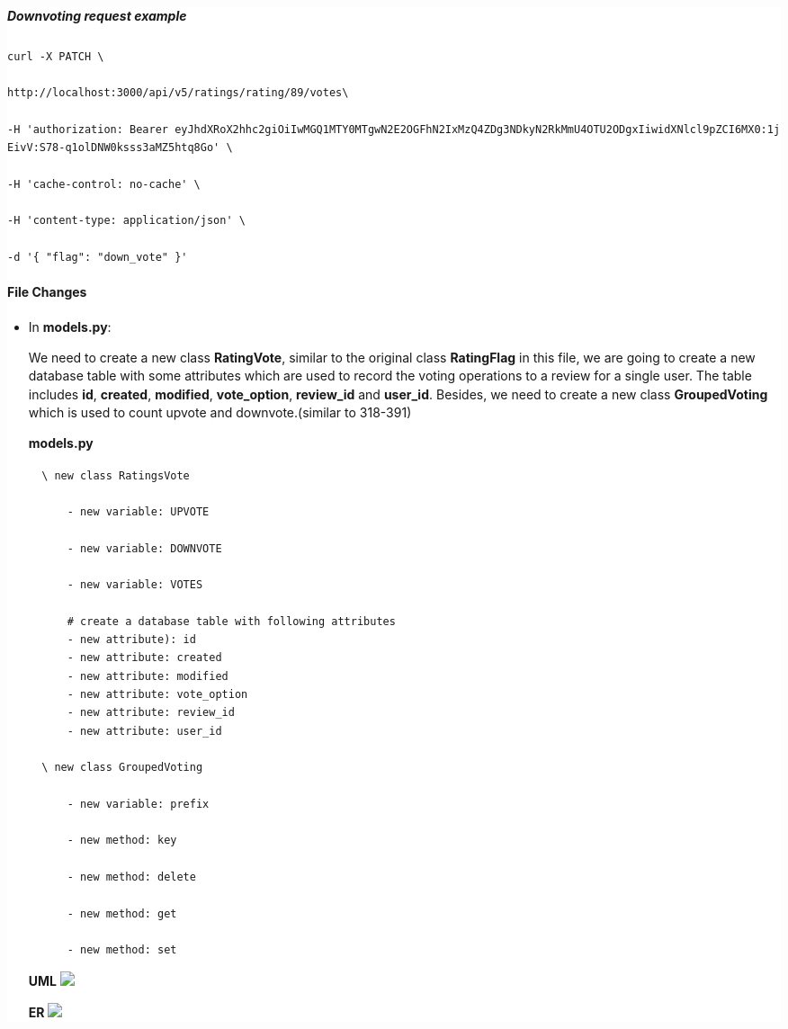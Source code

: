 ##### Downvoting request example

```
curl -X PATCH \

http://localhost:3000/api/v5/ratings/rating/89/votes\

-H 'authorization: Bearer eyJhdXRoX2hhc2giOiIwMGQ1MTY0MTgwN2E2OGFhN2IxMzQ4ZDg3NDkyN2RkMmU4OTU2ODgxIiwidXNlcl9pZCI6MX0:1jEivV:S78-q1olDNW0ksss3aMZ5htq8Go' \

-H 'cache-control: no-cache' \

-H 'content-type: application/json' \

-d '{ "flag": "down_vote" }'
```





<a name="changes"></a>
#### File Changes

- In **models.py**:

  We need to create a new class **RatingVote**, similar to the original class **RatingFlag** in this file, we are going to create a new database table with some attributes which are used to record the voting operations to a review for a single user. The table includes **id**, **created**, **modified**, **vote_option**, **review_id** and **user_id**. Besides, we need to create a new class **GroupedVoting** which is used to count upvote and downvote.(similar to 318-391)

  **models.py**
  ```
    \ new class RatingsVote

        - new variable: UPVOTE

        - new variable: DOWNVOTE

        - new variable: VOTES

    ​    # create a database table with following attributes
        - new attribute): id
        - new attribute: created
        - new attribute: modified
        - new attribute: vote_option
        - new attribute: review_id
        - new attribute: user_id

    \ new class GroupedVoting

        - new variable: prefix

        - new method: key

        - new method: delete

        - new method: get

        - new method: set
    ```
    **UML**
    ![](./pic/uml_models.jpg)

    **ER**
    ![](./pic/er_ratings.png)
  ```
